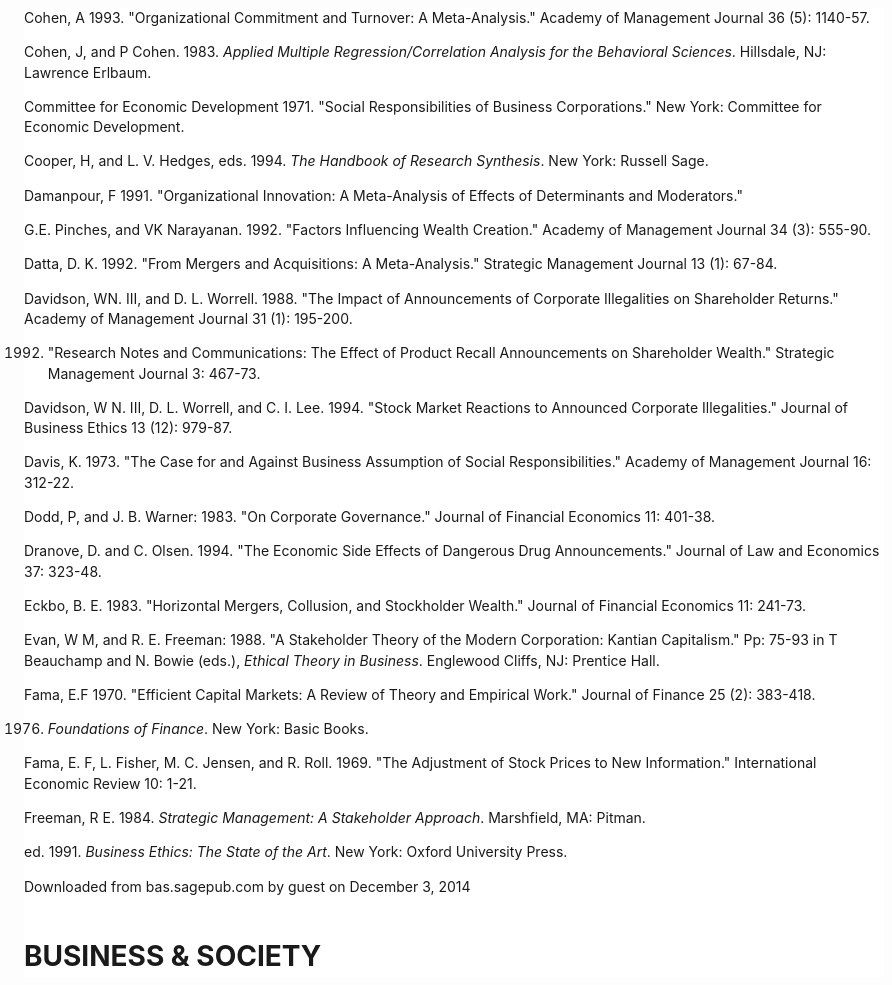 Cohen, A 1993. "Organizational Commitment and Turnover: A Meta-Analysis." Academy of Management Journal 36 (5): 1140-57.

Cohen, J, and P Cohen. 1983. *Applied Multiple Regression/Correlation Analysis for the Behavioral Sciences*. Hillsdale, NJ: Lawrence Erlbaum.

Committee for Economic Development 1971. "Social Responsibilities of Business Corporations." New York: Committee for Economic Development.

Cooper, H, and L. V. Hedges, eds. 1994. *The Handbook of Research Synthesis*. New York: Russell Sage.

Damanpour, F 1991. "Organizational Innovation: A Meta-Analysis of Effects of Determinants and Moderators."

G.E. Pinches, and VK Narayanan. 1992. "Factors Influencing Wealth Creation." Academy of Management Journal 34 (3): 555-90.

Datta, D. K. 1992. "From Mergers and Acquisitions: A Meta-Analysis." Strategic Management Journal 13 (1): 67-84.

Davidson, WN. III, and D. L. Worrell. 1988. "The Impact of Announcements of Corporate Illegalities on Shareholder Returns." Academy of Management Journal 31 (1): 195-200.

1992. "Research Notes and Communications: The Effect of Product Recall Announcements on Shareholder Wealth." Strategic Management Journal 3: 467-73.

Davidson, W N. III, D. L. Worrell, and C. I. Lee. 1994. "Stock Market Reactions to Announced Corporate Illegalities." Journal of Business Ethics 13 (12): 979-87.

Davis, K. 1973. "The Case for and Against Business Assumption of Social Responsibilities." Academy of Management Journal 16: 312-22.

Dodd, P, and J. B. Warner: 1983. "On Corporate Governance." Journal of Financial Economics 11: 401-38.

Dranove, D. and C. Olsen. 1994. "The Economic Side Effects of Dangerous Drug Announcements." Journal of Law and Economics 37: 323-48.

Eckbo, B. E. 1983. "Horizontal Mergers, Collusion, and Stockholder Wealth." Journal of Financial Economics 11: 241-73.

Evan, W M, and R. E. Freeman: 1988. "A Stakeholder Theory of the Modern Corporation: Kantian Capitalism." Pp: 75-93 in T Beauchamp and N. Bowie (eds.), *Ethical Theory in Business*. Englewood Cliffs, NJ: Prentice Hall.

Fama, E.F 1970. "Efficient Capital Markets: A Review of Theory and Empirical Work." Journal of Finance 25 (2): 383-418.

1976. *Foundations of Finance*. New York: Basic Books.

Fama, E. F, L. Fisher, M. C. Jensen, and R. Roll. 1969. "The Adjustment of Stock Prices to New Information." International Economic Review 10: 1-21.

Freeman, R E. 1984. *Strategic Management: A Stakeholder Approach*. Marshfield, MA: Pitman.

ed. 1991. *Business Ethics: The State of the Art*. New York: Oxford University Press.

Downloaded from bas.sagepub.com by guest on December 3, 2014

# BUSINESS & SOCIETY
